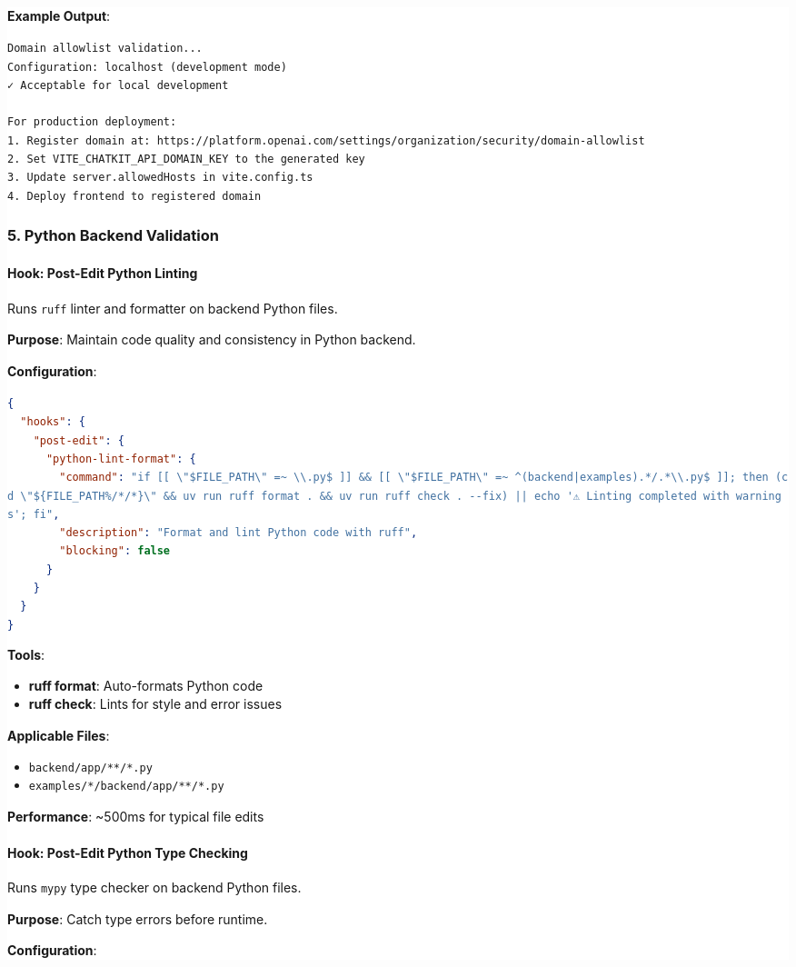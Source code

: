**Example Output**:

```
Domain allowlist validation...
Configuration: localhost (development mode)
✓ Acceptable for local development

For production deployment:
1. Register domain at: https://platform.openai.com/settings/organization/security/domain-allowlist
2. Set VITE_CHATKIT_API_DOMAIN_KEY to the generated key
3. Update server.allowedHosts in vite.config.ts
4. Deploy frontend to registered domain
```

### 5. Python Backend Validation

#### Hook: Post-Edit Python Linting

Runs `ruff` linter and formatter on backend Python files.

**Purpose**: Maintain code quality and consistency in Python backend.

**Configuration**:

```json
{
  "hooks": {
    "post-edit": {
      "python-lint-format": {
        "command": "if [[ \"$FILE_PATH\" =~ \\.py$ ]] && [[ \"$FILE_PATH\" =~ ^(backend|examples).*/.*\\.py$ ]]; then (cd \"${FILE_PATH%/*/*}\" && uv run ruff format . && uv run ruff check . --fix) || echo '⚠ Linting completed with warnings'; fi",
        "description": "Format and lint Python code with ruff",
        "blocking": false
      }
    }
  }
}
```

**Tools**:
- **ruff format**: Auto-formats Python code
- **ruff check**: Lints for style and error issues

**Applicable Files**:
- `backend/app/**/*.py`
- `examples/*/backend/app/**/*.py`

**Performance**: ~500ms for typical file edits

#### Hook: Post-Edit Python Type Checking

Runs `mypy` type checker on backend Python files.

**Purpose**: Catch type errors before runtime.

**Configuration**:
